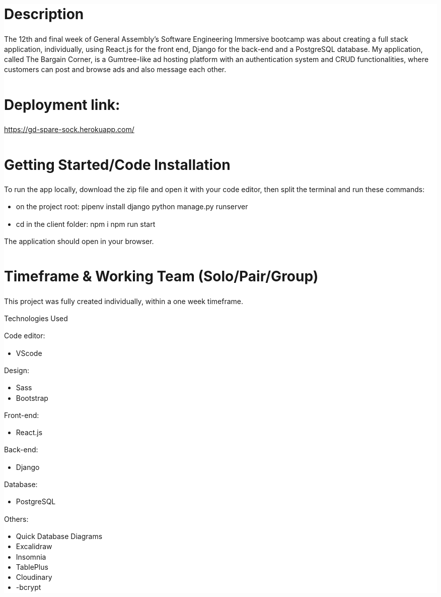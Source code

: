 # Description

The 12th and final week of General Assembly’s Software Engineering Immersive bootcamp was about creating a full stack application, individually, using React.js for the front end, Django for the back-end and a PostgreSQL database. My application, called The Bargain Corner, is a Gumtree-like ad hosting platform with an authentication system and CRUD functionalities, where customers can post and browse ads and also message each other.

# Deployment link:

https://gd-spare-sock.herokuapp.com/

# Getting Started/Code Installation

To run the app locally, download the zip file and open it with your code editor, then split the terminal and run these commands:

- on the project root: 
pipenv install django
python manage.py runserver

- cd in the client folder:
npm i
npm run start

The application should open in your browser.

# Timeframe & Working Team (Solo/Pair/Group)

This project was fully created individually, within a one week timeframe.

Technologies Used

Code editor:
- VScode

Design:
- Sass
- Bootstrap

Front-end:
- React.js

Back-end:

- Django

Database:
- PostgreSQL

Others:
- Quick Database Diagrams
- Excalidraw
- Insomnia
- TablePlus
- Cloudinary
- -bcrypt
